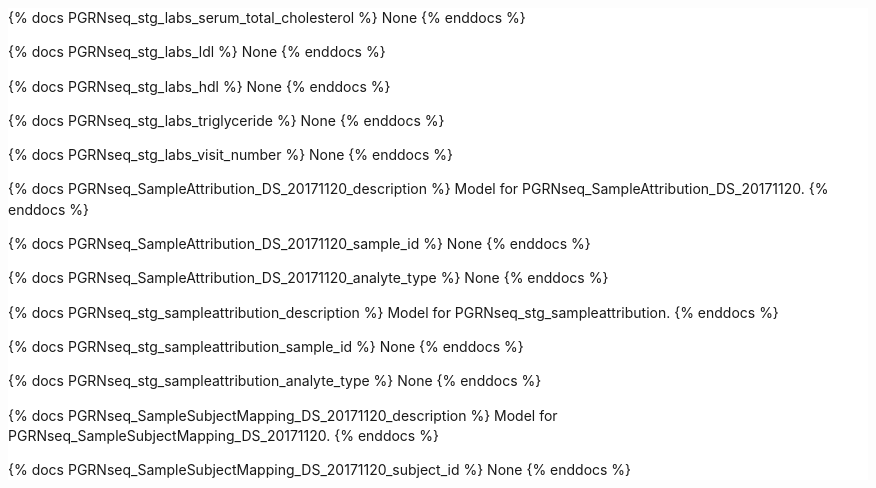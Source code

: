 
{% docs PGRNseq_stg_labs_serum_total_cholesterol %}
None
{% enddocs %}


{% docs PGRNseq_stg_labs_ldl %}
None
{% enddocs %}


{% docs PGRNseq_stg_labs_hdl %}
None
{% enddocs %}


{% docs PGRNseq_stg_labs_triglyceride %}
None
{% enddocs %}


{% docs PGRNseq_stg_labs_visit_number %}
None
{% enddocs %}


{% docs PGRNseq_SampleAttribution_DS_20171120_description %}
Model for PGRNseq_SampleAttribution_DS_20171120.
{% enddocs %}


{% docs PGRNseq_SampleAttribution_DS_20171120_sample_id %}
None
{% enddocs %}


{% docs PGRNseq_SampleAttribution_DS_20171120_analyte_type %}
None
{% enddocs %}


{% docs PGRNseq_stg_sampleattribution_description %}
Model for PGRNseq_stg_sampleattribution.
{% enddocs %}


{% docs PGRNseq_stg_sampleattribution_sample_id %}
None
{% enddocs %}


{% docs PGRNseq_stg_sampleattribution_analyte_type %}
None
{% enddocs %}


{% docs PGRNseq_SampleSubjectMapping_DS_20171120_description %}
Model for PGRNseq_SampleSubjectMapping_DS_20171120.
{% enddocs %}


{% docs PGRNseq_SampleSubjectMapping_DS_20171120_subject_id %}
None
{% enddocs %}
